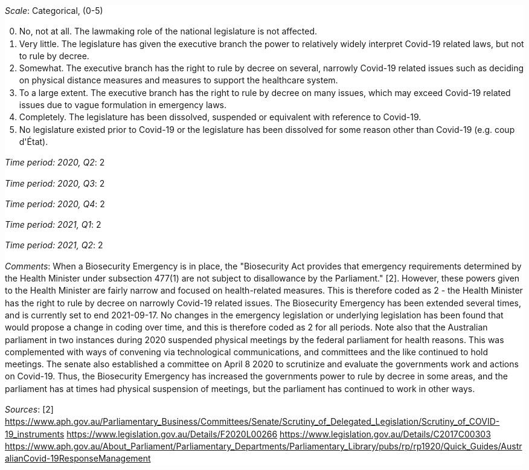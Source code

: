  

*Scale*: Categorical, (0-5) 

 0. No, not at all. The lawmaking role of the national legislature is not affected. 
 1. Very little. The legislature has given the executive branch the power to relatively widely interpret Covid-19 related laws, but not to rule by decree. 
 2. Somewhat. The executive branch has the right to rule by decree on several, narrowly Covid-19 related issues such as deciding on physical distance measures and measures to support the healthcare system. 
 3. To a large extent. The executive branch has the right to rule by decree on many issues, which may exceed Covid-19 related issues due to vague formulation in emergency laws. 
 4. Completely. The legislature has been dissolved, suspended or equivalent with reference to Covid-19. 
 5. No legislature existed prior to Covid-19 or the legislature has been dissolved for some reason other than Covid-19 (e.g. coup d'État).

 
*Time period: 2020, Q2*: 2

 
*Time period: 2020, Q3*: 2

 
*Time period: 2020, Q4*: 2

 
*Time period: 2021, Q1*: 2

 
*Time period: 2021, Q2*: 2

 

*Comments*:
 When a Biosecurity Emergency is in place, the "Biosecurity Act provides that emergency requirements determined by the Health Minister under subsection 477(1) are not subject to disallowance by the Parliament." [2].  However, these powers given to the Health Minister are fairly narrow and focused on health-related measures. This is therefore coded as 2 - the Health Minister has the right to rule by decree on narrowly Covid-19 related issues. The Biosecurity Emergency has been extended several times, and is currently set to end 2021-09-17. No changes in the emergency legislation or underlying legislation has been found that would propose a change in coding over time, and this is therefore coded as 2 for all periods.
Note also that the Australian parliament in two instances during 2020  suspended physical meetings by the federal parliament for health reasons. This was complemented with ways of convening via technological communications, and committees and the like continued to hold meetings. The senate also established a committee on April 8 2020 to scrutinize and evaluate the governments work and actions on Covid-19. Thus, the Biosecurity Emergency has increased the governments power to rule by decree in some areas, and the parliament has at times had physical suspension of meetings, but the parliament has continued to work in other ways. 

*Sources*:
 [2]
https://www.aph.gov.au/Parliamentary_Business/Committees/Senate/Scrutiny_of_Delegated_Legislation/Scrutiny_of_COVID-19_instruments
https://www.legislation.gov.au/Details/F2020L00266
https://www.legislation.gov.au/Details/C2017C00303
https://www.aph.gov.au/About_Parliament/Parliamentary_Departments/Parliamentary_Library/pubs/rp/rp1920/Quick_Guides/AustralianCovid-19ResponseManagement
